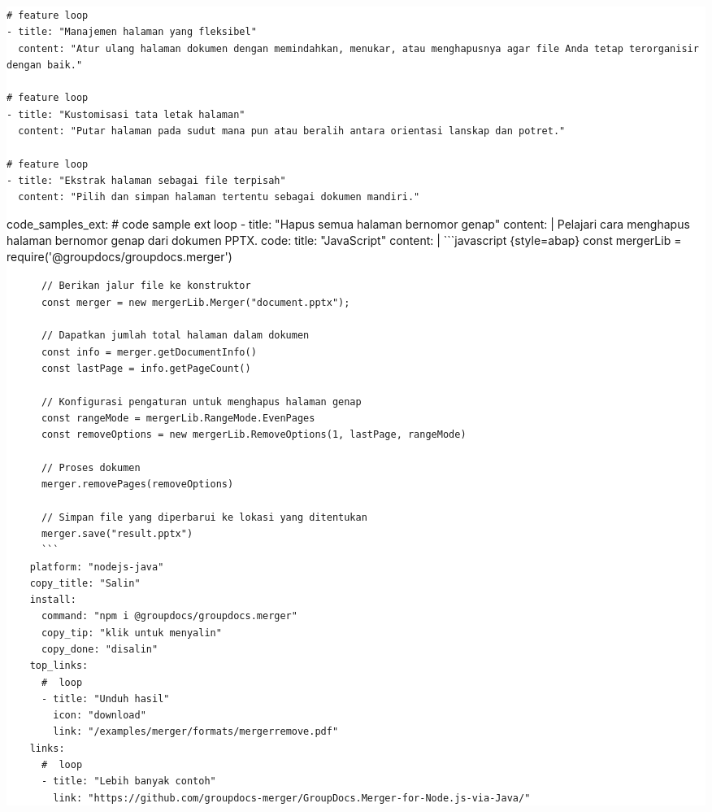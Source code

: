     # feature loop
    - title: "Manajemen halaman yang fleksibel"
      content: "Atur ulang halaman dokumen dengan memindahkan, menukar, atau menghapusnya agar file Anda tetap terorganisir dengan baik."

    # feature loop
    - title: "Kustomisasi tata letak halaman"
      content: "Putar halaman pada sudut mana pun atau beralih antara orientasi lanskap dan potret."

    # feature loop
    - title: "Ekstrak halaman sebagai file terpisah"
      content: "Pilih dan simpan halaman tertentu sebagai dokumen mandiri."
      
  code_samples_ext:
    # code sample ext loop
    - title: "Hapus semua halaman bernomor genap"
      content: |
        Pelajari cara menghapus halaman bernomor genap dari dokumen PPTX.
      code:
        title: "JavaScript"
        content: |
          ```javascript {style=abap}
          const mergerLib = require('@groupdocs/groupdocs.merger')
          
          // Berikan jalur file ke konstruktor
          const merger = new mergerLib.Merger("document.pptx");

          // Dapatkan jumlah total halaman dalam dokumen
          const info = merger.getDocumentInfo()
          const lastPage = info.getPageCount()

          // Konfigurasi pengaturan untuk menghapus halaman genap
          const rangeMode = mergerLib.RangeMode.EvenPages
          const removeOptions = new mergerLib.RemoveOptions(1, lastPage, rangeMode)
          
          // Proses dokumen
          merger.removePages(removeOptions)

          // Simpan file yang diperbarui ke lokasi yang ditentukan
          merger.save("result.pptx")
          ```
        platform: "nodejs-java"
        copy_title: "Salin"
        install:
          command: "npm i @groupdocs/groupdocs.merger"
          copy_tip: "klik untuk menyalin"
          copy_done: "disalin"
        top_links:
          #  loop
          - title: "Unduh hasil"
            icon: "download"
            link: "/examples/merger/formats/mergerremove.pdf"
        links:
          #  loop
          - title: "Lebih banyak contoh"
            link: "https://github.com/groupdocs-merger/GroupDocs.Merger-for-Node.js-via-Java/"